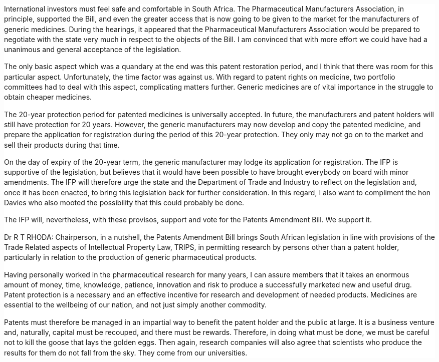 International investors must feel safe and comfortable in South Africa. The
Pharmaceutical Manufacturers Association, in principle, supported the Bill,
and even the greater access that is now going to be given to the market for
the manufacturers of generic medicines. During the hearings, it appeared
that the Pharmaceutical Manufacturers Association would be prepared to
negotiate with the state very much in respect to the objects of the Bill. I
am convinced that with more effort we could have had a unanimous and
general acceptance of the legislation.

The only basic aspect which was a quandary at the end was this patent
restoration period, and I think that there was room for this particular
aspect. Unfortunately, the time factor was against us. With regard to
patent rights on medicine, two portfolio committees had to deal with this
aspect, complicating matters further. Generic medicines are of vital
importance in the struggle to obtain cheaper medicines.

The 20-year protection period for patented medicines is universally
accepted. In future, the manufacturers and patent holders will still have
protection for 20 years. However, the generic manufacturers may now develop
and copy the patented medicine, and prepare the application for
registration during the period of this 20-year protection. They only may
not go on to the market and sell their products during that time.

On the day of expiry of the 20-year term, the generic manufacturer may
lodge its application for registration. The IFP is supportive of the
legislation, but believes that it would have been possible to have brought
everybody on board with minor amendments. The IFP will therefore urge the
state and the Department of Trade and Industry to reflect on the
legislation and, once it has been enacted, to bring this legislation back
for further consideration. In this regard, I also want to compliment the
hon Davies who also mooted the possibility that this could probably be
done.

The IFP will, nevertheless, with these provisos, support and vote for the
Patents Amendment Bill. We support it.

Dr R T RHODA: Chairperson, in a nutshell, the Patents Amendment Bill brings
South African legislation in line with provisions of the Trade Related
aspects of Intellectual Property Law, TRIPS, in permitting research by
persons other than a patent holder, particularly in relation to the
production of generic pharmaceutical products.

Having personally worked in the pharmaceutical research for many years, I
can assure members that it takes an enormous amount of money, time,
knowledge, patience, innovation and risk to produce a successfully marketed
new and useful drug. Patent protection is a necessary and an effective
incentive for research and development of needed products. Medicines are
essential to the wellbeing of our nation, and not just simply another
commodity.

Patents must therefore be managed in an impartial way to benefit the patent
holder and the public at large. It is a business venture and, naturally,
capital must be recouped, and there must be rewards. Therefore, in doing
what must be done, we must be careful not to kill the goose that lays the
golden eggs. Then again, research companies will also agree that scientists
who produce the results for them do not fall from the sky. They come from
our universities.
